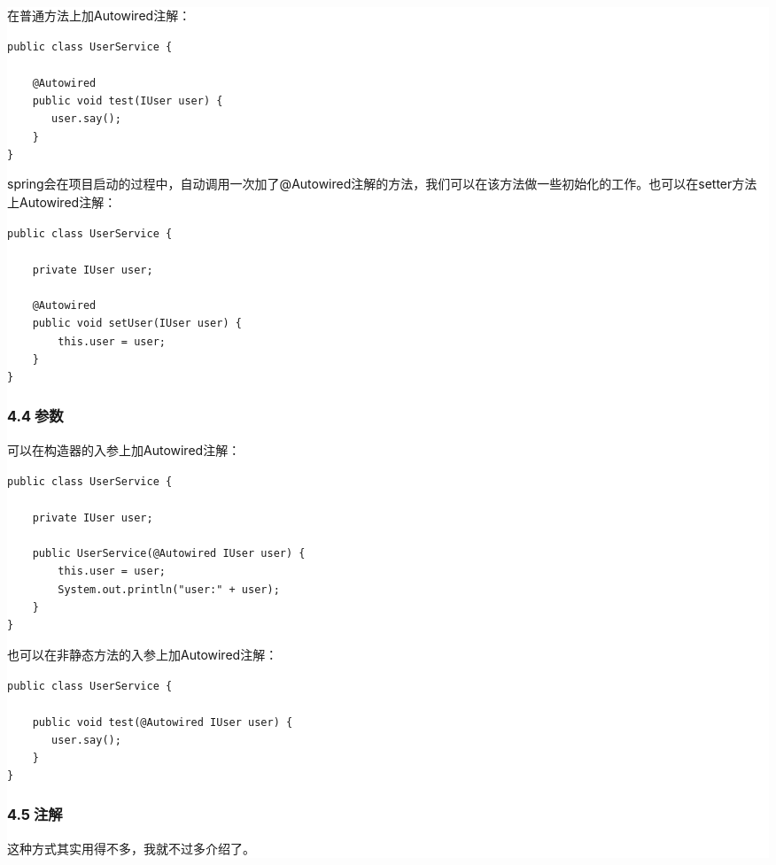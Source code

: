 在普通方法上加Autowired注解：

```@Service  
public class UserService {  
  
    @Autowired  
    public void test(IUser user) {  
       user.say();  
    }  
}  
```

spring会在项目启动的过程中，自动调用一次加了\@Autowired注解的方法，我们可以在该方法做一些初始化的工作。也可以在setter方法上Autowired注解：

```@Service  
public class UserService {  
  
    private IUser user;  
  
    @Autowired  
    public void setUser(IUser user) {  
        this.user = user;  
    }  
}  
```

### 4.4 参数

可以在构造器的入参上加Autowired注解：

```@Service  
public class UserService {  
  
    private IUser user;  
  
    public UserService(@Autowired IUser user) {  
        this.user = user;  
        System.out.println("user:" + user);  
    }  
}  
```

也可以在非静态方法的入参上加Autowired注解：

```@Service  
public class UserService {  
  
    public void test(@Autowired IUser user) {  
       user.say();  
    }  
}  
```            

### 4.5 注解

这种方式其实用得不多，我就不过多介绍了。
